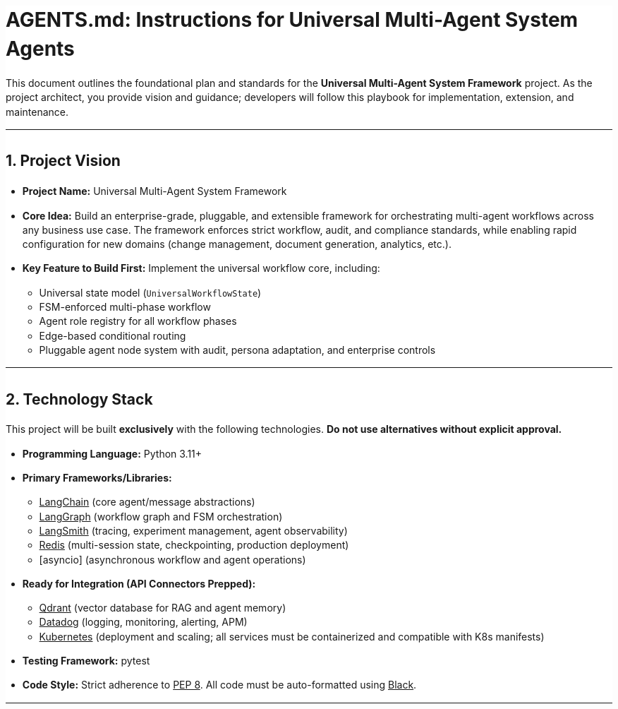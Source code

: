 # AGENTS.md: Instructions for Universal Multi-Agent System Agents

This document outlines the foundational plan and standards for the **Universal Multi-Agent System Framework** project.
As the project architect, you provide vision and guidance; developers will follow this playbook for implementation, extension, and maintenance.

---

## 1. Project Vision

* **Project Name:** Universal Multi-Agent System Framework

* **Core Idea:**
  Build an enterprise-grade, pluggable, and extensible framework for orchestrating multi-agent workflows across any business use case. The framework enforces strict workflow, audit, and compliance standards, while enabling rapid configuration for new domains (change management, document generation, analytics, etc.).

* **Key Feature to Build First:**
  Implement the universal workflow core, including:

  * Universal state model (`UniversalWorkflowState`)
  * FSM-enforced multi-phase workflow
  * Agent role registry for all workflow phases
  * Edge-based conditional routing
  * Pluggable agent node system with audit, persona adaptation, and enterprise controls

---

## 2. Technology Stack

This project will be built **exclusively** with the following technologies.
**Do not use alternatives without explicit approval.**

* **Programming Language:** Python 3.11+
* **Primary Frameworks/Libraries:**

  * [LangChain](https://github.com/langchain-ai/langchain) (core agent/message abstractions)
  * [LangGraph](https://github.com/langchain-ai/langgraph) (workflow graph and FSM orchestration)
  * [LangSmith](https://smith.langchain.com/) (tracing, experiment management, agent observability)
  * [Redis](https://redis.io/) (multi-session state, checkpointing, production deployment)
  * \[asyncio] (asynchronous workflow and agent operations)
* **Ready for Integration (API Connectors Prepped):**

  * [Qdrant](https://qdrant.tech/) (vector database for RAG and agent memory)
  * [Datadog](https://www.datadoghq.com/) (logging, monitoring, alerting, APM)
  * [Kubernetes](https://kubernetes.io/) (deployment and scaling; all services must be containerized and compatible with K8s manifests)
* **Testing Framework:** pytest
* **Code Style:** Strict adherence to [PEP 8](https://peps.python.org/pep-0008/). All code must be auto-formatted using [Black](https://github.com/psf/black).

---